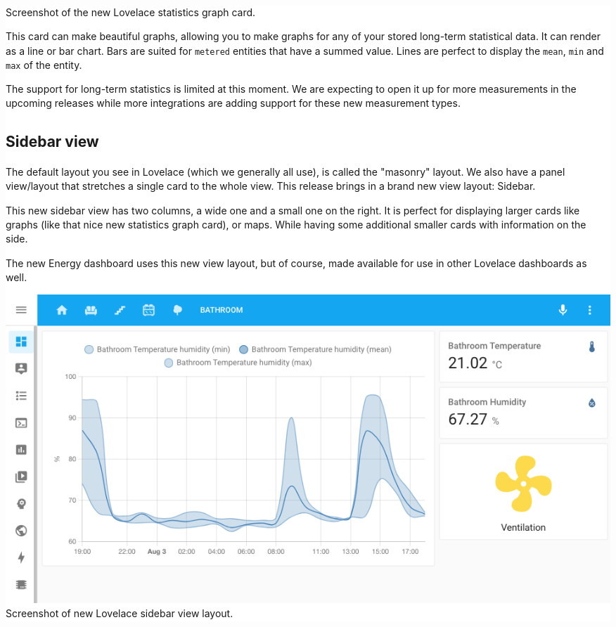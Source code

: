Screenshot of the new Lovelace statistics graph card.
</p>

This card can make beautiful graphs, allowing you to make graphs for any of
your stored long-term statistical data. It can render as a line or bar chart.
Bars are suited for `metered` entities that have a summed value. Lines are
perfect to display the `mean`, `min` and `max` of the entity.

The support for long-term statistics is limited at this moment. We are
expecting to open it up for more measurements in the upcoming releases while
more integrations are adding support for these new measurement types.

## Sidebar view

The default layout you see in Lovelace (which we generally all use), is called
the "masonry" layout. We also have a panel view/layout that stretches a single
card to the whole view. This release brings in a brand new view layout: Sidebar.

This new sidebar view has two columns, a wide one and a small one on the right.
It is perfect for displaying larger cards like graphs (like that nice new
statistics graph card), or maps. While having some additional smaller cards
with information on the side.

The new Energy dashboard uses this new view layout, but of course, made
available for use in other Lovelace dashboards as well.

<p class='img'>
<img src='/images/blog/2021-08/sidebar-view.png' alt='Screenshot of new Lovelace sidebar view layout'>
Screenshot of new Lovelace sidebar view layout.
</p>
